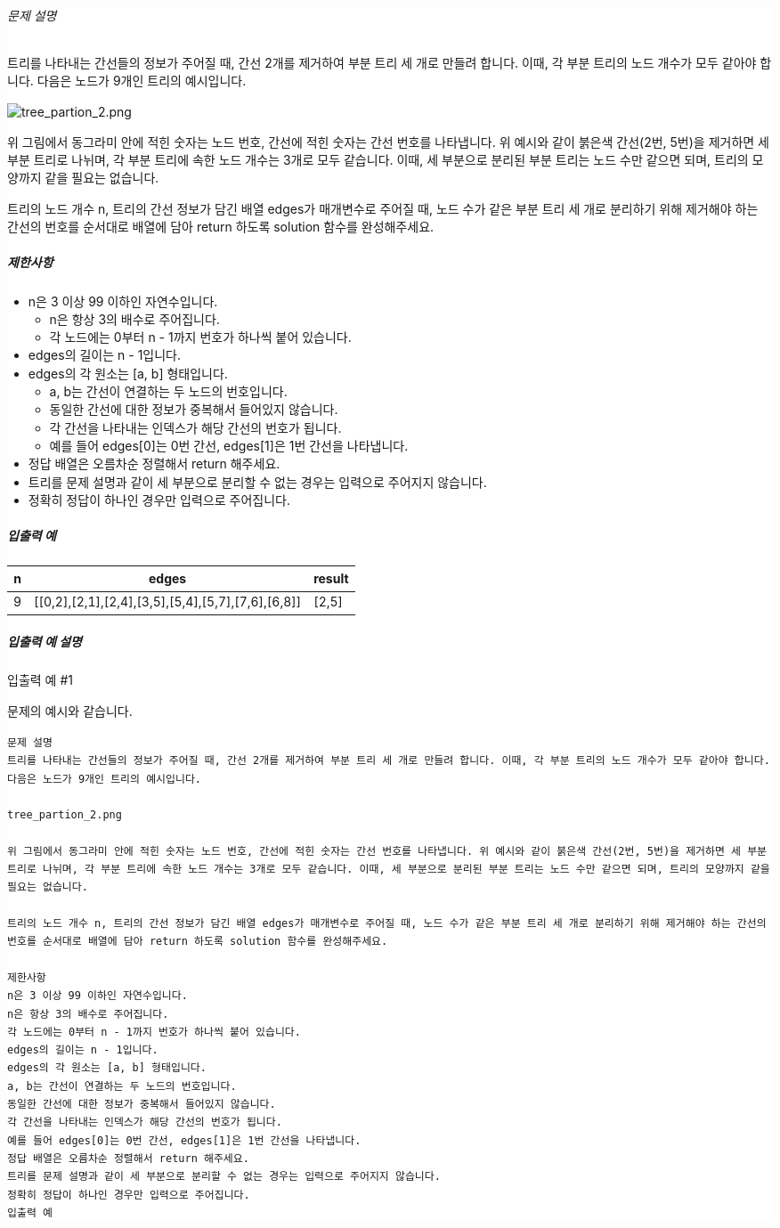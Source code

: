 ###### 문제 설명

트리를 나타내는 간선들의 정보가 주어질 때, 간선 2개를 제거하여 부분 트리 세 개로 만들려 합니다. 이때, 각 부분 트리의 노드 개수가 모두 같아야 합니다. 다음은 노드가 9개인 트리의 예시입니다.

![tree_partion_2.png](https://grepp-programmers.s3.ap-northeast-2.amazonaws.com/files/production/918ec61b-c077-4a75-87f4-9b9439059541/tree_partion_2.png)

위 그림에서 동그라미 안에 적힌 숫자는 노드 번호, 간선에 적힌 숫자는 간선 번호를 나타냅니다. 위 예시와 같이 붉은색 간선(2번, 5번)을 제거하면 세 부분 트리로 나뉘며, 각 부분 트리에 속한 노드 개수는 3개로 모두 같습니다. 이때, 세 부분으로 분리된 부분 트리는 노드 수만 같으면 되며, 트리의 모양까지 같을 필요는 없습니다.

트리의 노드 개수 n, 트리의 간선 정보가 담긴 배열 edges가 매개변수로 주어질 때, 노드 수가 같은 부분 트리 세 개로 분리하기 위해 제거해야 하는 간선의 번호를 순서대로 배열에 담아 return 하도록 solution 함수를 완성해주세요.

##### 제한사항

- n은 3 이상 99 이하인 자연수입니다.
  - n은 항상 3의 배수로 주어집니다.
  - 각 노드에는 0부터 n - 1까지 번호가 하나씩 붙어 있습니다.
- edges의 길이는 n - 1입니다.
- edges의 각 원소는 [a, b] 형태입니다.
  - a, b는 간선이 연결하는 두 노드의 번호입니다.
  - 동일한 간선에 대한 정보가 중복해서 들어있지 않습니다.
  - 각 간선을 나타내는 인덱스가 해당 간선의 번호가 됩니다.
  - 예를 들어 edges[0]는 0번 간선, edges[1]은 1번 간선을 나타냅니다.
- 정답 배열은 오름차순 정렬해서 return 해주세요.
- 트리를 문제 설명과 같이 세 부분으로 분리할 수 없는 경우는 입력으로 주어지지 않습니다.
- 정확히 정답이 하나인 경우만 입력으로 주어집니다.

##### 입출력 예

| n    | edges                                             | result |
| ---- | ------------------------------------------------- | ------ |
| 9    | [[0,2],[2,1],[2,4],[3,5],[5,4],[5,7],[7,6],[6,8]] | [2,5]  |

##### 입출력 예 설명

입출력 예 #1

문제의 예시와 같습니다.

```
문제 설명
트리를 나타내는 간선들의 정보가 주어질 때, 간선 2개를 제거하여 부분 트리 세 개로 만들려 합니다. 이때, 각 부분 트리의 노드 개수가 모두 같아야 합니다. 다음은 노드가 9개인 트리의 예시입니다.

tree_partion_2.png

위 그림에서 동그라미 안에 적힌 숫자는 노드 번호, 간선에 적힌 숫자는 간선 번호를 나타냅니다. 위 예시와 같이 붉은색 간선(2번, 5번)을 제거하면 세 부분 트리로 나뉘며, 각 부분 트리에 속한 노드 개수는 3개로 모두 같습니다. 이때, 세 부분으로 분리된 부분 트리는 노드 수만 같으면 되며, 트리의 모양까지 같을 필요는 없습니다.

트리의 노드 개수 n, 트리의 간선 정보가 담긴 배열 edges가 매개변수로 주어질 때, 노드 수가 같은 부분 트리 세 개로 분리하기 위해 제거해야 하는 간선의 번호를 순서대로 배열에 담아 return 하도록 solution 함수를 완성해주세요.

제한사항
n은 3 이상 99 이하인 자연수입니다.
n은 항상 3의 배수로 주어집니다.
각 노드에는 0부터 n - 1까지 번호가 하나씩 붙어 있습니다.
edges의 길이는 n - 1입니다.
edges의 각 원소는 [a, b] 형태입니다.
a, b는 간선이 연결하는 두 노드의 번호입니다.
동일한 간선에 대한 정보가 중복해서 들어있지 않습니다.
각 간선을 나타내는 인덱스가 해당 간선의 번호가 됩니다.
예를 들어 edges[0]는 0번 간선, edges[1]은 1번 간선을 나타냅니다.
정답 배열은 오름차순 정렬해서 return 해주세요.
트리를 문제 설명과 같이 세 부분으로 분리할 수 없는 경우는 입력으로 주어지지 않습니다.
정확히 정답이 하나인 경우만 입력으로 주어집니다.
입출력 예
```